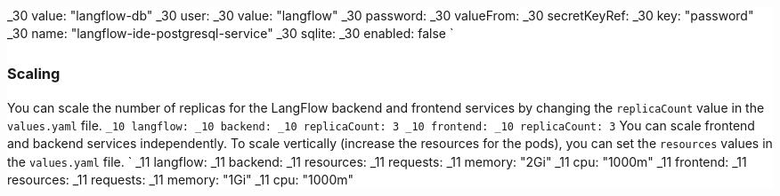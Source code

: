 _30
    value: "langflow-db"
_30
   user:
_30
    value: "langflow"
_30
   password:
_30
    valueFrom:
_30
     secretKeyRef:
_30
      key: "password"
_30
      name: "langflow-ide-postgresql-service"
_30
  sqlite:
_30
   enabled: false
`
### Scaling[​](https://docs.langflow.org/<#e1d95ba6551742aa86958dc03b26129e> "Direct link to Scaling")
You can scale the number of replicas for the LangFlow backend and frontend services by changing the `replicaCount` value in the `values.yaml` file.
`
_10
langflow:
_10
 backend:
_10
  replicaCount: 3
_10
 frontend:
_10
  replicaCount: 3
`
You can scale frontend and backend services independently.
To scale vertically (increase the resources for the pods), you can set the `resources` values in the `values.yaml` file.
`
_11
langflow:
_11
 backend:
_11
  resources:
_11
   requests:
_11
    memory: "2Gi"
_11
    cpu: "1000m"
_11
 frontend:
_11
  resources:
_11
   requests:
_11
    memory: "1Gi"
_11
    cpu: "1000m"